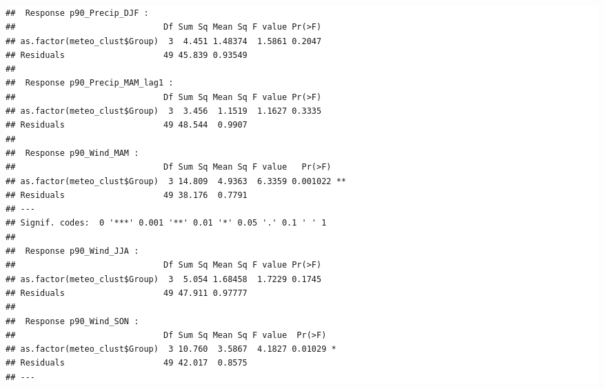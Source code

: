     ##  Response p90_Precip_DJF :
    ##                              Df Sum Sq Mean Sq F value Pr(>F)
    ## as.factor(meteo_clust$Group)  3  4.451 1.48374  1.5861 0.2047
    ## Residuals                    49 45.839 0.93549               
    ## 
    ##  Response p90_Precip_MAM_lag1 :
    ##                              Df Sum Sq Mean Sq F value Pr(>F)
    ## as.factor(meteo_clust$Group)  3  3.456  1.1519  1.1627 0.3335
    ## Residuals                    49 48.544  0.9907               
    ## 
    ##  Response p90_Wind_MAM :
    ##                              Df Sum Sq Mean Sq F value   Pr(>F)   
    ## as.factor(meteo_clust$Group)  3 14.809  4.9363  6.3359 0.001022 **
    ## Residuals                    49 38.176  0.7791                    
    ## ---
    ## Signif. codes:  0 '***' 0.001 '**' 0.01 '*' 0.05 '.' 0.1 ' ' 1
    ## 
    ##  Response p90_Wind_JJA :
    ##                              Df Sum Sq Mean Sq F value Pr(>F)
    ## as.factor(meteo_clust$Group)  3  5.054 1.68458  1.7229 0.1745
    ## Residuals                    49 47.911 0.97777               
    ## 
    ##  Response p90_Wind_SON :
    ##                              Df Sum Sq Mean Sq F value  Pr(>F)  
    ## as.factor(meteo_clust$Group)  3 10.760  3.5867  4.1827 0.01029 *
    ## Residuals                    49 42.017  0.8575                  
    ## ---
